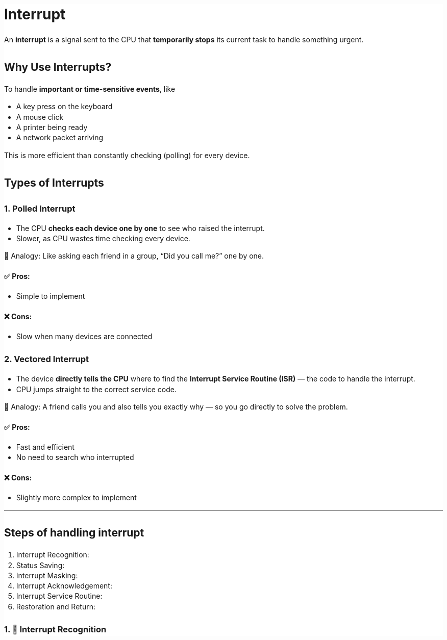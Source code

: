 
# Interrupt

An **interrupt** is a signal sent to the CPU that **temporarily stops** its current task to handle something urgent.

## Why Use Interrupts?

To handle **important or time-sensitive events**, like    
- A key press on the keyboard
- A mouse click
- A printer being ready
- A network packet arriving

This is more efficient than constantly checking (polling) for every device.

## Types of Interrupts

### 1. **Polled Interrupt**

- The CPU **checks each device one by one** to see who raised the interrupt.
- Slower, as CPU wastes time checking every device.

🧠 Analogy: Like asking each friend in a group, “Did you call me?” one by one.

#### ✅ Pros:
- Simple to implement
#### ❌ Cons:
- Slow when many devices are connected

### 2. **Vectored Interrupt**

- The device **directly tells the CPU** where to find the **Interrupt Service Routine (ISR)** — the code to handle the interrupt.
- CPU jumps straight to the correct service code.

🧠 Analogy: A friend calls you and also tells you exactly why — so you go directly to solve the problem.

#### ✅ Pros:
- Fast and efficient
- No need to search who interrupted

#### ❌ Cons:
- Slightly more complex to implement

---

## Steps of handling interrupt

1. Interrupt Recognition:
2. Status Saving:
3. Interrupt Masking:
4. Interrupt Acknowledgement:
5. Interrupt Service Routine:
6. Restoration and Return:
### 1. 🧠 **Interrupt Recognition**
